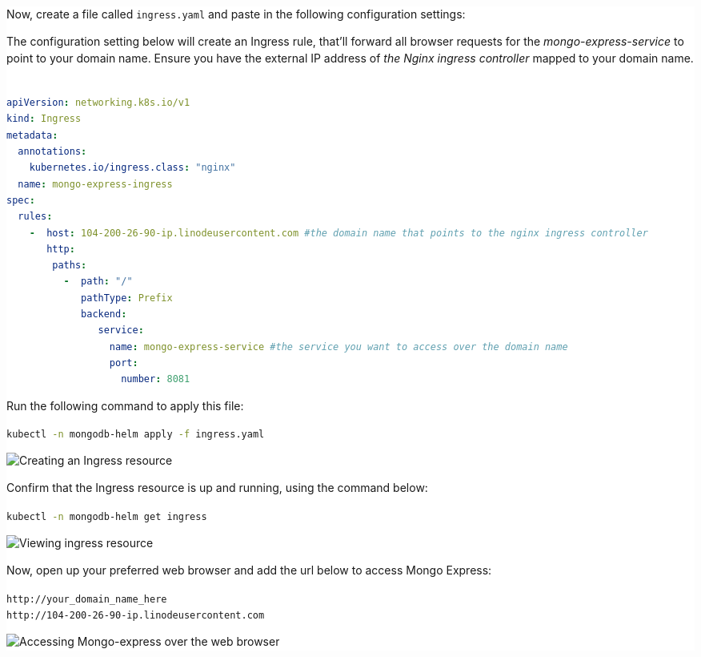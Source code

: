 
Now, create a file called `ingress.yaml` and paste in the following configuration settings:

The configuration setting below will create an Ingress rule, that’ll forward all browser requests for the *mongo-express-service* to point to your domain name. Ensure you have the external IP address of *the Nginx ingress controller* mapped to your domain name.

```yaml
                                                                                                                                                 
apiVersion: networking.k8s.io/v1
kind: Ingress
metadata:
  annotations:
    kubernetes.io/ingress.class: "nginx"
  name: mongo-express-ingress
spec:
  rules:
    -  host: 104-200-26-90-ip.linodeusercontent.com #the domain name that points to the nginx ingress controller
       http:
        paths:
          -  path: "/"
             pathType: Prefix
             backend:
                service:
                  name: mongo-express-service #the service you want to access over the domain name
                  port:
                    number: 8081
```

Run the following command to apply this file:

```bash
kubectl -n mongodb-helm apply -f ingress.yaml
```

![Creating an Ingress resource](https://imgur.com/SfGeVcw)


Confirm that the Ingress resource is up and running, using the command below:

```bash
kubectl -n mongodb-helm get ingress
```

![Viewing ingress resource](https://imgur.com/07yLFhE)


Now, open up your preferred web browser and add the url below to access Mongo Express:

```bash
http://your_domain_name_here
http://104-200-26-90-ip.linodeusercontent.com
```

![Accessing Mongo-express over the web browser](https://imgur.com/7fjkysi)

